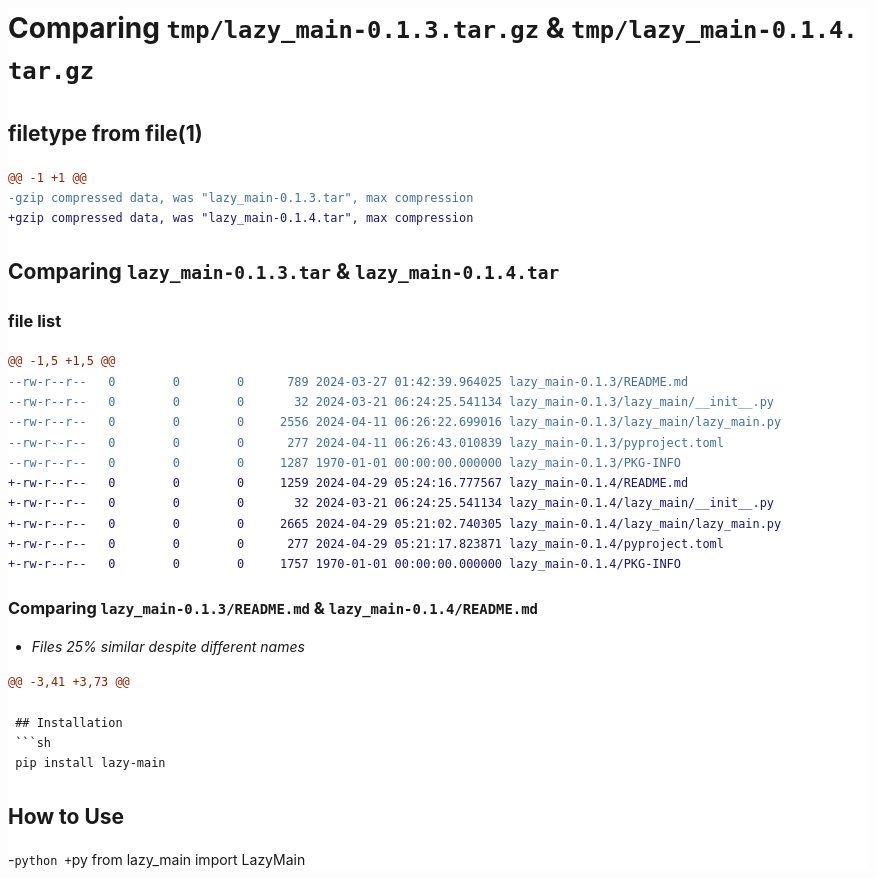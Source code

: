# Comparing `tmp/lazy_main-0.1.3.tar.gz` & `tmp/lazy_main-0.1.4.tar.gz`

## filetype from file(1)

```diff
@@ -1 +1 @@
-gzip compressed data, was "lazy_main-0.1.3.tar", max compression
+gzip compressed data, was "lazy_main-0.1.4.tar", max compression
```

## Comparing `lazy_main-0.1.3.tar` & `lazy_main-0.1.4.tar`

### file list

```diff
@@ -1,5 +1,5 @@
--rw-r--r--   0        0        0      789 2024-03-27 01:42:39.964025 lazy_main-0.1.3/README.md
--rw-r--r--   0        0        0       32 2024-03-21 06:24:25.541134 lazy_main-0.1.3/lazy_main/__init__.py
--rw-r--r--   0        0        0     2556 2024-04-11 06:26:22.699016 lazy_main-0.1.3/lazy_main/lazy_main.py
--rw-r--r--   0        0        0      277 2024-04-11 06:26:43.010839 lazy_main-0.1.3/pyproject.toml
--rw-r--r--   0        0        0     1287 1970-01-01 00:00:00.000000 lazy_main-0.1.3/PKG-INFO
+-rw-r--r--   0        0        0     1259 2024-04-29 05:24:16.777567 lazy_main-0.1.4/README.md
+-rw-r--r--   0        0        0       32 2024-03-21 06:24:25.541134 lazy_main-0.1.4/lazy_main/__init__.py
+-rw-r--r--   0        0        0     2665 2024-04-29 05:21:02.740305 lazy_main-0.1.4/lazy_main/lazy_main.py
+-rw-r--r--   0        0        0      277 2024-04-29 05:21:17.823871 lazy_main-0.1.4/pyproject.toml
+-rw-r--r--   0        0        0     1757 1970-01-01 00:00:00.000000 lazy_main-0.1.4/PKG-INFO
```

### Comparing `lazy_main-0.1.3/README.md` & `lazy_main-0.1.4/README.md`

 * *Files 25% similar despite different names*

```diff
@@ -3,41 +3,73 @@
 
 ## Installation
 ```sh
 pip install lazy-main
 ```
 
 ## How to Use
-```python
+```py
 from lazy_main import LazyMain
 
